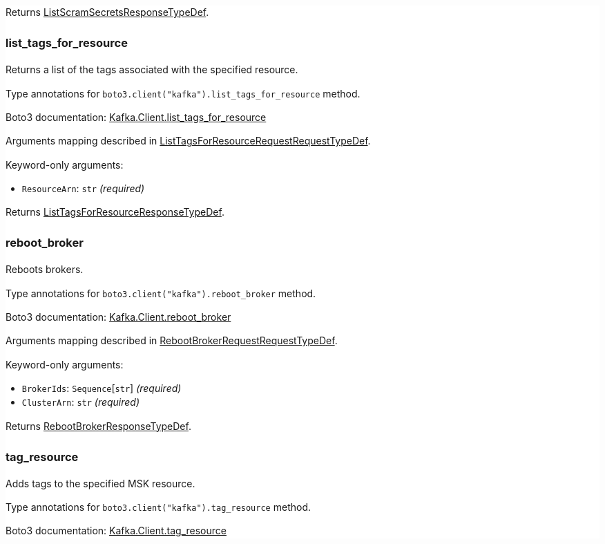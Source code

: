 Returns
[ListScramSecretsResponseTypeDef](./type_defs.md#listscramsecretsresponsetypedef).

<a id="list\_tags\_for\_resource"></a>

### list_tags_for_resource

Returns a list of the tags associated with the specified resource.

Type annotations for `boto3.client("kafka").list_tags_for_resource` method.

Boto3 documentation:
[Kafka.Client.list_tags_for_resource](https://boto3.amazonaws.com/v1/documentation/api/latest/reference/services/kafka.html#Kafka.Client.list_tags_for_resource)

Arguments mapping described in
[ListTagsForResourceRequestRequestTypeDef](./type_defs.md#listtagsforresourcerequestrequesttypedef).

Keyword-only arguments:

- `ResourceArn`: `str` *(required)*

Returns
[ListTagsForResourceResponseTypeDef](./type_defs.md#listtagsforresourceresponsetypedef).

<a id="reboot\_broker"></a>

### reboot_broker

Reboots brokers.

Type annotations for `boto3.client("kafka").reboot_broker` method.

Boto3 documentation:
[Kafka.Client.reboot_broker](https://boto3.amazonaws.com/v1/documentation/api/latest/reference/services/kafka.html#Kafka.Client.reboot_broker)

Arguments mapping described in
[RebootBrokerRequestRequestTypeDef](./type_defs.md#rebootbrokerrequestrequesttypedef).

Keyword-only arguments:

- `BrokerIds`: `Sequence`\[`str`\] *(required)*
- `ClusterArn`: `str` *(required)*

Returns
[RebootBrokerResponseTypeDef](./type_defs.md#rebootbrokerresponsetypedef).

<a id="tag\_resource"></a>

### tag_resource

Adds tags to the specified MSK resource.

Type annotations for `boto3.client("kafka").tag_resource` method.

Boto3 documentation:
[Kafka.Client.tag_resource](https://boto3.amazonaws.com/v1/documentation/api/latest/reference/services/kafka.html#Kafka.Client.tag_resource)
